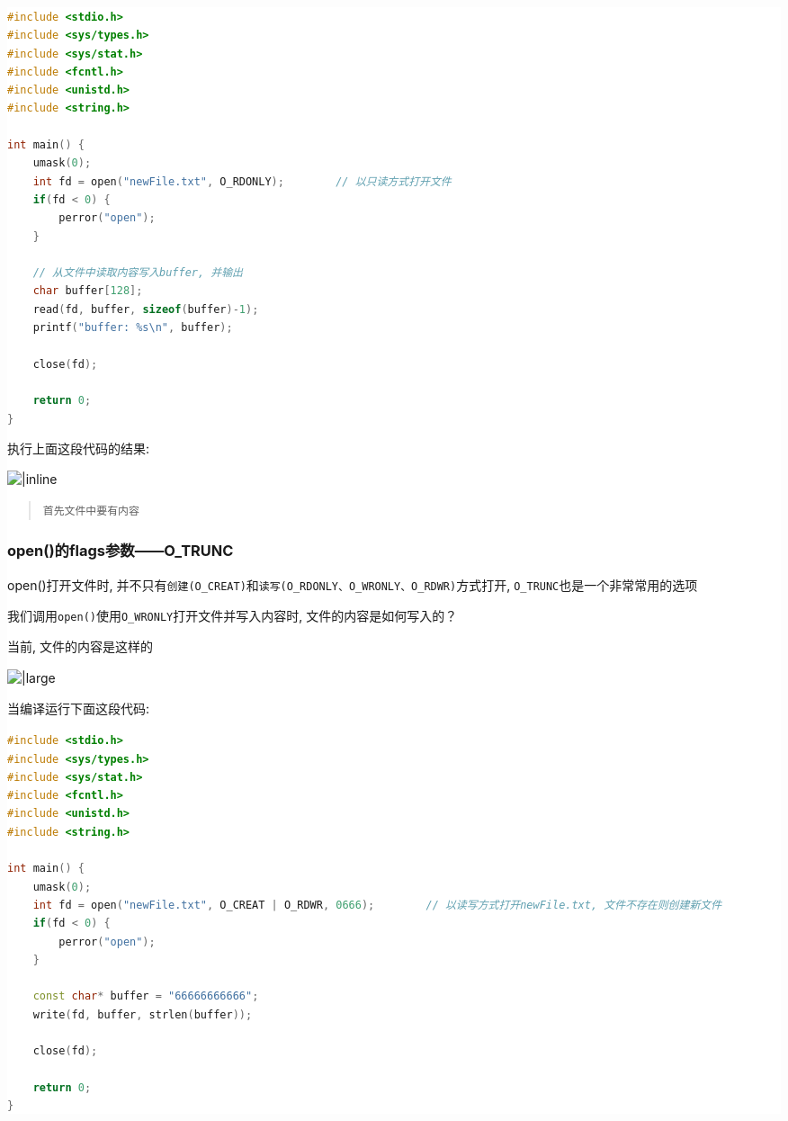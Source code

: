 ```cpp
#include <stdio.h>
#include <sys/types.h>
#include <sys/stat.h>
#include <fcntl.h>
#include <unistd.h>
#include <string.h>

int main() {
    umask(0);
    int fd = open("newFile.txt", O_RDONLY);        // 以只读方式打开文件
    if(fd < 0) {
        perror("open");
    }

    // 从文件中读取内容写入buffer, 并输出
    char buffer[128];
    read(fd, buffer, sizeof(buffer)-1);
    printf("buffer: %s\n", buffer);

    close(fd);

    return 0;
}
```

执行上面这段代码的结果:

![ |inline](https://humid1ch.oss-cn-shanghai.aliyuncs.com/20250722160912695.webp)

> `首先文件中要有内容`

### open()的flags参数——O_TRUNC

open()打开文件时, 并不只有`创建(O_CREAT)`和`读写(O_RDONLY、O_WRONLY、O_RDWR)`方式打开, `O_TRUNC`也是一个非常常用的选项

我们调用`open()`使用`O_WRONLY`打开文件并写入内容时, 文件的内容是如何写入的？

当前, 文件的内容是这样的

![ |large](https://humid1ch.oss-cn-shanghai.aliyuncs.com/20250722160915634.webp)

当编译运行下面这段代码:

```cpp
#include <stdio.h>
#include <sys/types.h>
#include <sys/stat.h>
#include <fcntl.h>
#include <unistd.h>
#include <string.h>

int main() {
    umask(0);
    int fd = open("newFile.txt", O_CREAT | O_RDWR, 0666);        // 以读写方式打开newFile.txt, 文件不存在则创建新文件
    if(fd < 0) {
        perror("open");
    }

    const char* buffer = "66666666666";
    write(fd, buffer, strlen(buffer));

    close(fd);

    return 0;
}
```